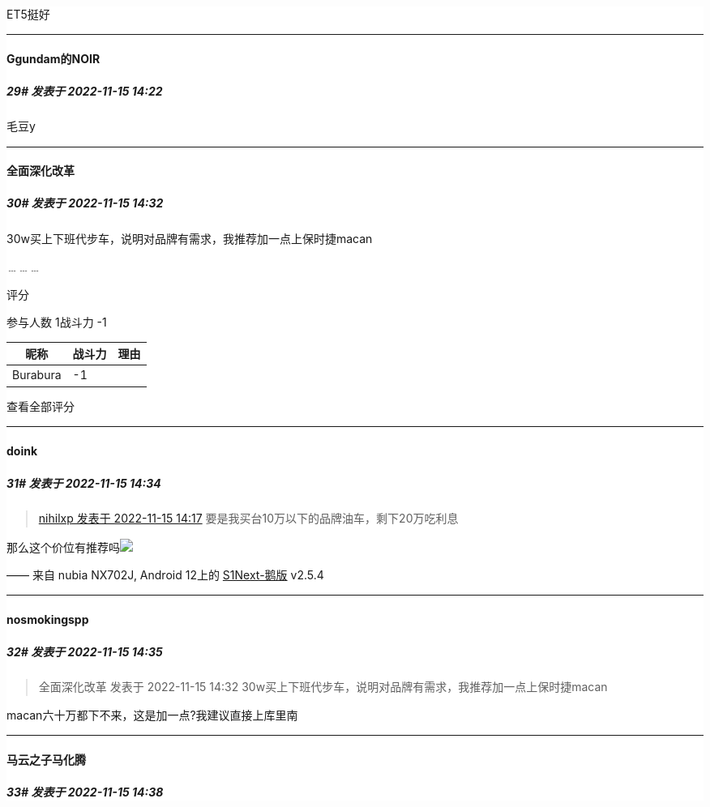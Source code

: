 ET5挺好

*****

####  Ggundam的NOIR  
##### 29#       发表于 2022-11-15 14:22

毛豆y

*****

####  全面深化改革  
##### 30#       发表于 2022-11-15 14:32

30w买上下班代步车，说明对品牌有需求，我推荐加一点上保时捷macan

﹍﹍﹍

评分

 参与人数 1战斗力 -1

|昵称|战斗力|理由|
|----|---|---|
| Burabura|-1||

查看全部评分



*****

####  doink  
##### 31#       发表于 2022-11-15 14:34

<blockquote><a href="httphttps://bbs.saraba1st.com/2b/forum.php?mod=redirect&amp;goto=findpost&amp;pid=58446625&amp;ptid=2105086" target="_blank">nihilxp 发表于 2022-11-15 14:17</a>
要是我买台10万以下的品牌油车，剩下20万吃利息</blockquote>
那么这个价位有推荐吗<img src="https://static.saraba1st.com/image/smiley/face2017/037.png" referrerpolicy="no-referrer">

—— 来自 nubia NX702J, Android 12上的 [S1Next-鹅版](https://github.com/ykrank/S1-Next/releases) v2.5.4

*****

####  nosmokingspp  
##### 32#       发表于 2022-11-15 14:35

<blockquote>全面深化改革 发表于 2022-11-15 14:32
30w买上下班代步车，说明对品牌有需求，我推荐加一点上保时捷macan</blockquote>
macan六十万都下不来，这是加一点?我建议直接上库里南

*****

####  马云之子马化腾  
##### 33#       发表于 2022-11-15 14:38
